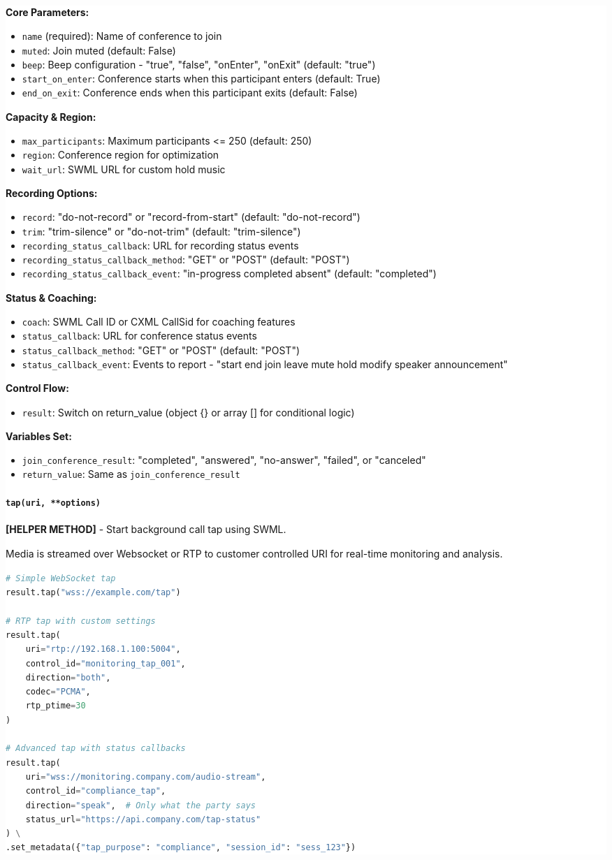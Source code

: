 **Core Parameters:**
- `name` (required): Name of conference to join
- `muted`: Join muted (default: False)
- `beep`: Beep configuration - "true", "false", "onEnter", "onExit" (default: "true")
- `start_on_enter`: Conference starts when this participant enters (default: True)
- `end_on_exit`: Conference ends when this participant exits (default: False)

**Capacity & Region:**
- `max_participants`: Maximum participants <= 250 (default: 250)
- `region`: Conference region for optimization
- `wait_url`: SWML URL for custom hold music

**Recording Options:**
- `record`: "do-not-record" or "record-from-start" (default: "do-not-record")
- `trim`: "trim-silence" or "do-not-trim" (default: "trim-silence")
- `recording_status_callback`: URL for recording status events
- `recording_status_callback_method`: "GET" or "POST" (default: "POST")
- `recording_status_callback_event`: "in-progress completed absent" (default: "completed")

**Status & Coaching:**
- `coach`: SWML Call ID or CXML CallSid for coaching features
- `status_callback`: URL for conference status events
- `status_callback_method`: "GET" or "POST" (default: "POST")
- `status_callback_event`: Events to report - "start end join leave mute hold modify speaker announcement"

**Control Flow:**
- `result`: Switch on return_value (object {} or array [] for conditional logic)

**Variables Set:**
- `join_conference_result`: "completed", "answered", "no-answer", "failed", or "canceled"
- `return_value`: Same as `join_conference_result`

#### `tap(uri, **options)`
**[HELPER METHOD]** - Start background call tap using SWML.

Media is streamed over Websocket or RTP to customer controlled URI for real-time monitoring and analysis.

```python
# Simple WebSocket tap
result.tap("wss://example.com/tap")

# RTP tap with custom settings
result.tap(
    uri="rtp://192.168.1.100:5004",
    control_id="monitoring_tap_001",
    direction="both",
    codec="PCMA",
    rtp_ptime=30
)

# Advanced tap with status callbacks
result.tap(
    uri="wss://monitoring.company.com/audio-stream",
    control_id="compliance_tap",
    direction="speak",  # Only what the party says
    status_url="https://api.company.com/tap-status"
) \
.set_metadata({"tap_purpose": "compliance", "session_id": "sess_123"})
```
